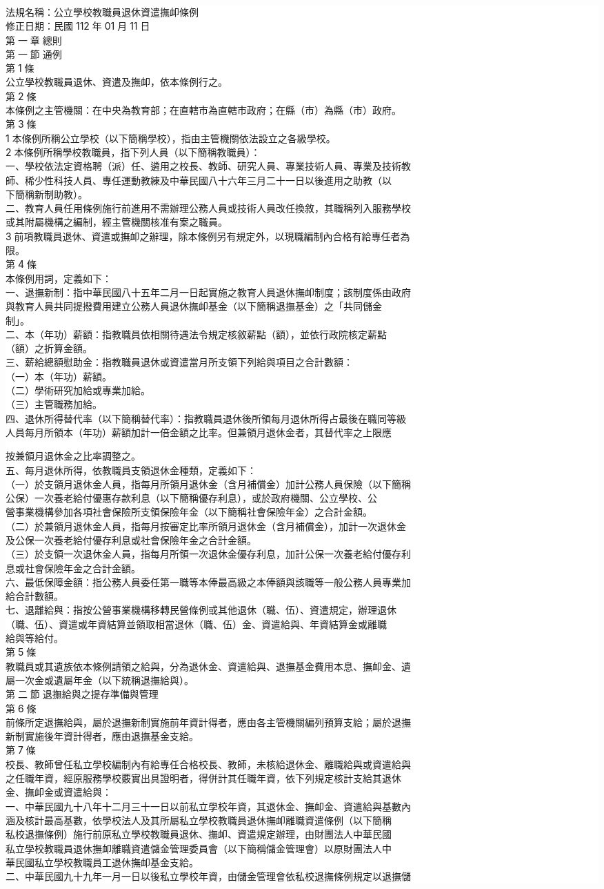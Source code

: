 法規名稱：公立學校教職員退休資遣撫卹條例  
修正日期：民國 112 年 01 月 11 日  
第 一 章 總則  
第 一 節 通例  
第 1 條  
公立學校教職員退休、資遣及撫卹，依本條例行之。  
第 2 條  
本條例之主管機關：在中央為教育部；在直轄市為直轄市政府；在縣（市）為縣（市）政府。  
第 3 條  
1 本條例所稱公立學校（以下簡稱學校），指由主管機關依法設立之各級學校。  
2 本條例所稱學校教職員，指下列人員（以下簡稱教職員）：  
一、學校依法定資格聘（派）任、遴用之校長、教師、研究人員、專業技術人員、專業及技術教  
師、稀少性科技人員、專任運動教練及中華民國八十六年三月二十一日以後進用之助教（以  
下簡稱新制助教）。  
二、教育人員任用條例施行前進用不需辦理公務人員或技術人員改任換敘，其職稱列入服務學校  
或其附屬機構之編制，經主管機關核准有案之職員。  
3 前項教職員退休、資遣或撫卹之辦理，除本條例另有規定外，以現職編制內合格有給專任者為  
限。  
第 4 條  
本條例用詞，定義如下：  
一、退撫新制：指中華民國八十五年二月一日起實施之教育人員退休撫卹制度；該制度係由政府  
與教育人員共同提撥費用建立公務人員退休撫卹基金（以下簡稱退撫基金）之「共同儲金  
制」。  
二、本（年功）薪額：指教職員依相關待遇法令規定核敘薪點（額），並依行政院核定薪點  
（額）之折算金額。  
三、薪給總額慰助金：指教職員退休或資遣當月所支領下列給與項目之合計數額：  
（一）本（年功）薪額。  
（二）學術研究加給或專業加給。  
（三）主管職務加給。  
四、退休所得替代率（以下簡稱替代率）：指教職員退休後所領每月退休所得占最後在職同等級  
人員每月所領本（年功）薪額加計一倍金額之比率。但兼領月退休金者，其替代率之上限應  


按兼領月退休金之比率調整之。  
五、每月退休所得，依教職員支領退休金種類，定義如下：  
（一）於支領月退休金人員，指每月所領月退休金（含月補償金）加計公務人員保險（以下簡稱  
公保）一次養老給付優惠存款利息（以下簡稱優存利息），或於政府機關、公立學校、公  
營事業機構參加各項社會保險所支領保險年金（以下簡稱社會保險年金）之合計金額。  
（二）於兼領月退休金人員，指每月按審定比率所領月退休金（含月補償金），加計一次退休金  
及公保一次養老給付優存利息或社會保險年金之合計金額。  
（三）於支領一次退休金人員，指每月所領一次退休金優存利息，加計公保一次養老給付優存利  
息或社會保險年金之合計金額。  
六、最低保障金額：指公務人員委任第一職等本俸最高級之本俸額與該職等一般公務人員專業加  
給合計數額。  
七、退離給與：指按公營事業機構移轉民營條例或其他退休（職、伍）、資遣規定，辦理退休  
（職、伍）、資遣或年資結算並領取相當退休（職、伍）金、資遣給與、年資結算金或離職  
給與等給付。  
第 5 條  
教職員或其遺族依本條例請領之給與，分為退休金、資遣給與、退撫基金費用本息、撫卹金、遺  
屬一次金或遺屬年金（以下統稱退撫給與）。  
第 二 節 退撫給與之提存準備與管理  
第 6 條  
前條所定退撫給與，屬於退撫新制實施前年資計得者，應由各主管機關編列預算支給；屬於退撫  
新制實施後年資計得者，應由退撫基金支給。  
第 7 條  
校長、教師曾任私立學校編制內有給專任合格校長、教師，未核給退休金、離職給與或資遣給與  
之任職年資，經原服務學校覈實出具證明者，得併計其任職年資，依下列規定核計支給其退休  
金、撫卹金或資遣給與：  
一、中華民國九十八年十二月三十一日以前私立學校年資，其退休金、撫卹金、資遣給與基數內  
涵及核計最高基數，依學校法人及其所屬私立學校教職員退休撫卹離職資遣條例（以下簡稱  
私校退撫條例）施行前原私立學校教職員退休、撫卹、資遣規定辦理，由財團法人中華民國  
私立學校教職員退休撫卹離職資遣儲金管理委員會（以下簡稱儲金管理會）以原財團法人中  
華民國私立學校教職員工退休撫卹基金支給。  
二、中華民國九十九年一月一日以後私立學校年資，由儲金管理會依私校退撫條例規定以退撫儲  